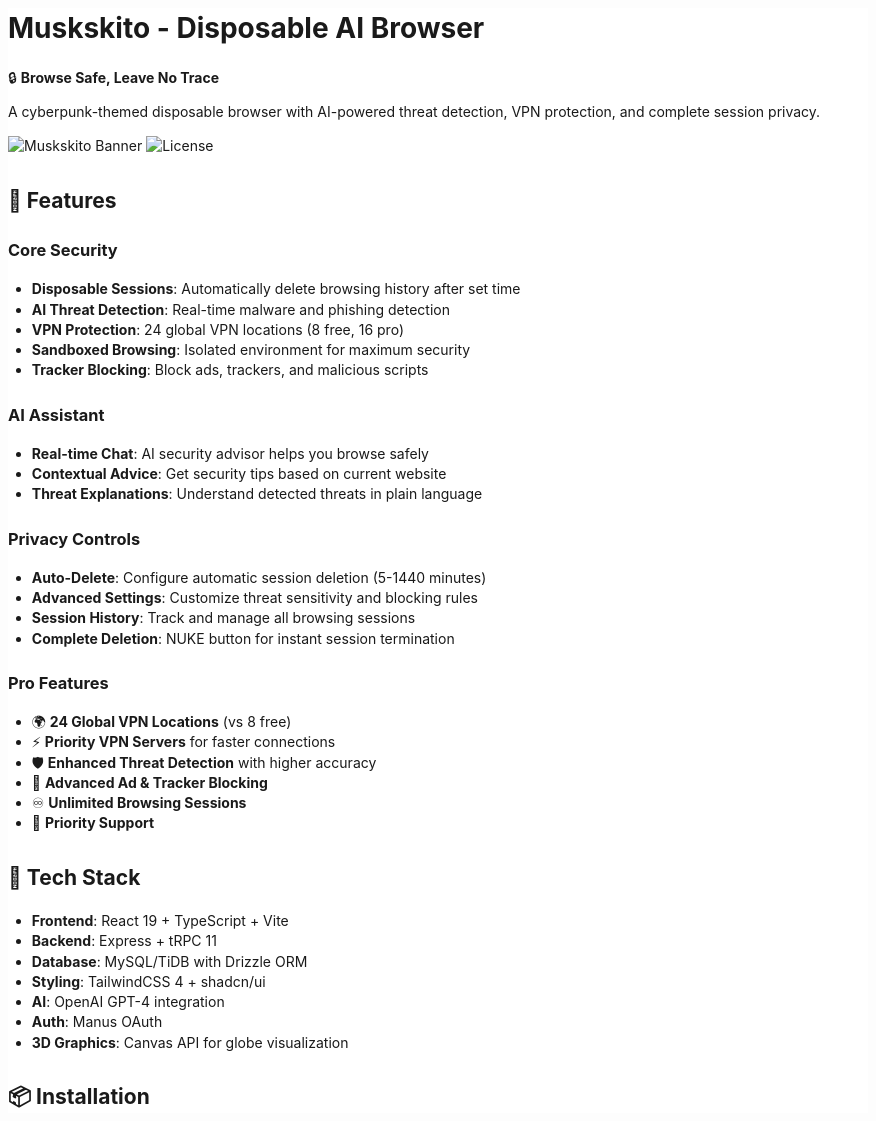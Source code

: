 # Muskskito - Disposable AI Browser

🔒 **Browse Safe, Leave No Trace**

A cyberpunk-themed disposable browser with AI-powered threat detection, VPN protection, and complete session privacy.

![Muskskito Banner](https://img.shields.io/badge/Security-First-00ff41?style=for-the-badge) ![License](https://img.shields.io/badge/License-MIT-00ff41?style=for-the-badge)

## 🚀 Features

### Core Security
- **Disposable Sessions**: Automatically delete browsing history after set time
- **AI Threat Detection**: Real-time malware and phishing detection
- **VPN Protection**: 24 global VPN locations (8 free, 16 pro)
- **Sandboxed Browsing**: Isolated environment for maximum security
- **Tracker Blocking**: Block ads, trackers, and malicious scripts

### AI Assistant
- **Real-time Chat**: AI security advisor helps you browse safely
- **Contextual Advice**: Get security tips based on current website
- **Threat Explanations**: Understand detected threats in plain language

### Privacy Controls
- **Auto-Delete**: Configure automatic session deletion (5-1440 minutes)
- **Advanced Settings**: Customize threat sensitivity and blocking rules
- **Session History**: Track and manage all browsing sessions
- **Complete Deletion**: NUKE button for instant session termination

### Pro Features
- 🌍 **24 Global VPN Locations** (vs 8 free)
- ⚡ **Priority VPN Servers** for faster connections
- 🛡️ **Enhanced Threat Detection** with higher accuracy
- 🚫 **Advanced Ad & Tracker Blocking**
- ♾️ **Unlimited Browsing Sessions**
- 👑 **Priority Support**

## 🎨 Tech Stack

- **Frontend**: React 19 + TypeScript + Vite
- **Backend**: Express + tRPC 11
- **Database**: MySQL/TiDB with Drizzle ORM
- **Styling**: TailwindCSS 4 + shadcn/ui
- **AI**: OpenAI GPT-4 integration
- **Auth**: Manus OAuth
- **3D Graphics**: Canvas API for globe visualization

## 📦 Installation
